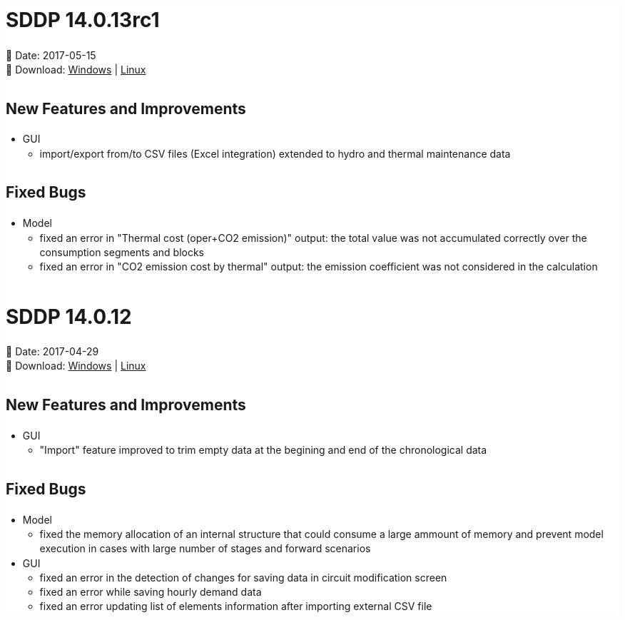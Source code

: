 
# SDDP 14.0.13rc1

📅 Date: 2017-05-15<br>
🔗 Download:
[Windows](https://www.psr-inc.com/app/link/?t=d&f=sddp-14.0.13rc1-setup.zip)
\|
[Linux](https://www.psr-inc.com/app/link/?t=d&f=sddp-14.0.13rc1-setup-linux.zip)

## New Features and Improvements

* GUI
  * import/export from/to CSV files (Excel integration) extended to
    hydro and thermal maintenance data

## Fixed Bugs

* Model
  * fixed an error in "Thermal cost (oper+CO2 emission)" output: the total
    value was not accumulated correctly over the consumption segments and
    blocks
  * fixed an error in "CO2 emission cost by thermal" output: the emission
    coefficient was not considered in the calculation


# SDDP 14.0.12

📅 Date: 2017-04-29<br>
🔗 Download:
[Windows](https://www.psr-inc.com/app/link/?t=d&f=sddp-14.0.12-setup.zip)
\|
[Linux](https://www.psr-inc.com/app/link/?t=d&f=sddp-14.0.12-setup-linux.zip)

## New Features and Improvements

* GUI
  * "Import" feature improved to trim empty data at the begining and
    end of the chronological data

## Fixed Bugs

* Model
  * fixed the memory allocation of an internal structure that could
    consume a large ammount of memory and prevent model execution
    in cases with large number of stages and forward scenarios
* GUI
  * fixed an error in the detection of changes for saving data
    in circuit modification screen
  * fixed an error while saving hourly demand data
  * fixed an error updating list of elements information after importing
    external CSV file
